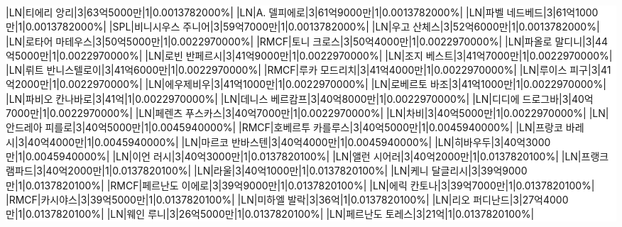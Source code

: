 |LN|티에리 앙리|3|63억5000만|1|0.0013782000%|
|LN|A. 델피에로|3|61억9000만|1|0.0013782000%|
|LN|파벨 네드베드|3|61억1000만|1|0.0013782000%|
|SPL|비니시우스 주니어|3|59억7000만|1|0.0013782000%|
|LN|우고 산체스|3|52억6000만|1|0.0013782000%|
|LN|로타어 마테우스|3|50억5000만|1|0.0022970000%|
|RMCF|토니 크로스|3|50억4000만|1|0.0022970000%|
|LN|파올로 말디니|3|44억5000만|1|0.0022970000%|
|LN|로빈 반페르시|3|41억9000만|1|0.0022970000%|
|LN|조지 베스트|3|41억7000만|1|0.0022970000%|
|LN|뤼트 반니스텔로이|3|41억6000만|1|0.0022970000%|
|RMCF|루카 모드리치|3|41억4000만|1|0.0022970000%|
|LN|루이스 피구|3|41억2000만|1|0.0022970000%|
|LN|에우제비우|3|41억1000만|1|0.0022970000%|
|LN|로베르토 바조|3|41억1000만|1|0.0022970000%|
|LN|파비오 칸나바로|3|41억|1|0.0022970000%|
|LN|데니스 베르캄프|3|40억8000만|1|0.0022970000%|
|LN|디디에 드로그바|3|40억7000만|1|0.0022970000%|
|LN|페렌츠 푸스카스|3|40억7000만|1|0.0022970000%|
|LN|차비|3|40억5000만|1|0.0022970000%|
|LN|안드레아 피를로|3|40억5000만|1|0.0045940000%|
|RMCF|호베르투 카를루스|3|40억5000만|1|0.0045940000%|
|LN|프랑코 바레시|3|40억4000만|1|0.0045940000%|
|LN|마르코 반바스텐|3|40억4000만|1|0.0045940000%|
|LN|히바우두|3|40억3000만|1|0.0045940000%|
|LN|이언 러시|3|40억3000만|1|0.0137820100%|
|LN|앨런 시어러|3|40억2000만|1|0.0137820100%|
|LN|프랭크 램파드|3|40억2000만|1|0.0137820100%|
|LN|라울|3|40억1000만|1|0.0137820100%|
|LN|케니 달글리시|3|39억9000만|1|0.0137820100%|
|RMCF|페르난도 이에로|3|39억9000만|1|0.0137820100%|
|LN|에릭 칸토나|3|39억7000만|1|0.0137820100%|
|RMCF|카시야스|3|39억5000만|1|0.0137820100%|
|LN|미하엘 발락|3|36억|1|0.0137820100%|
|LN|리오 퍼디난드|3|27억4000만|1|0.0137820100%|
|LN|웨인 루니|3|26억5000만|1|0.0137820100%|
|LN|페르난도 토레스|3|21억|1|0.0137820100%|